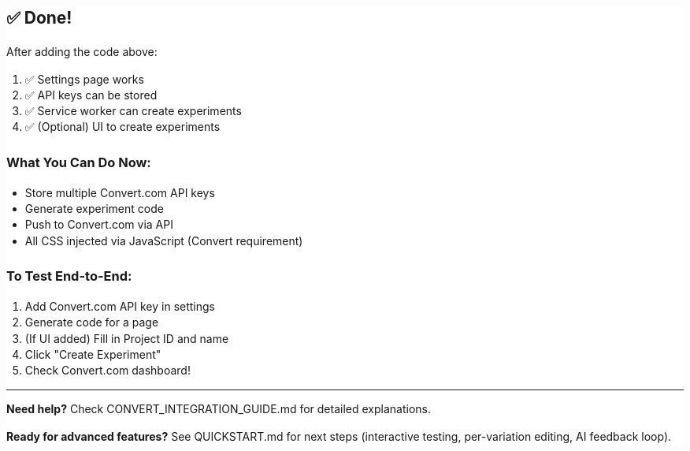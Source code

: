
## ✅ Done!

After adding the code above:

1. ✅ Settings page works
2. ✅ API keys can be stored
3. ✅ Service worker can create experiments
4. ✅ (Optional) UI to create experiments

### What You Can Do Now:
- Store multiple Convert.com API keys
- Generate experiment code
- Push to Convert.com via API
- All CSS injected via JavaScript (Convert requirement)

### To Test End-to-End:
1. Add Convert.com API key in settings
2. Generate code for a page
3. (If UI added) Fill in Project ID and name
4. Click "Create Experiment"
5. Check Convert.com dashboard!

---

**Need help?** Check CONVERT_INTEGRATION_GUIDE.md for detailed explanations.

**Ready for advanced features?** See QUICKSTART.md for next steps (interactive testing, per-variation editing, AI feedback loop).

